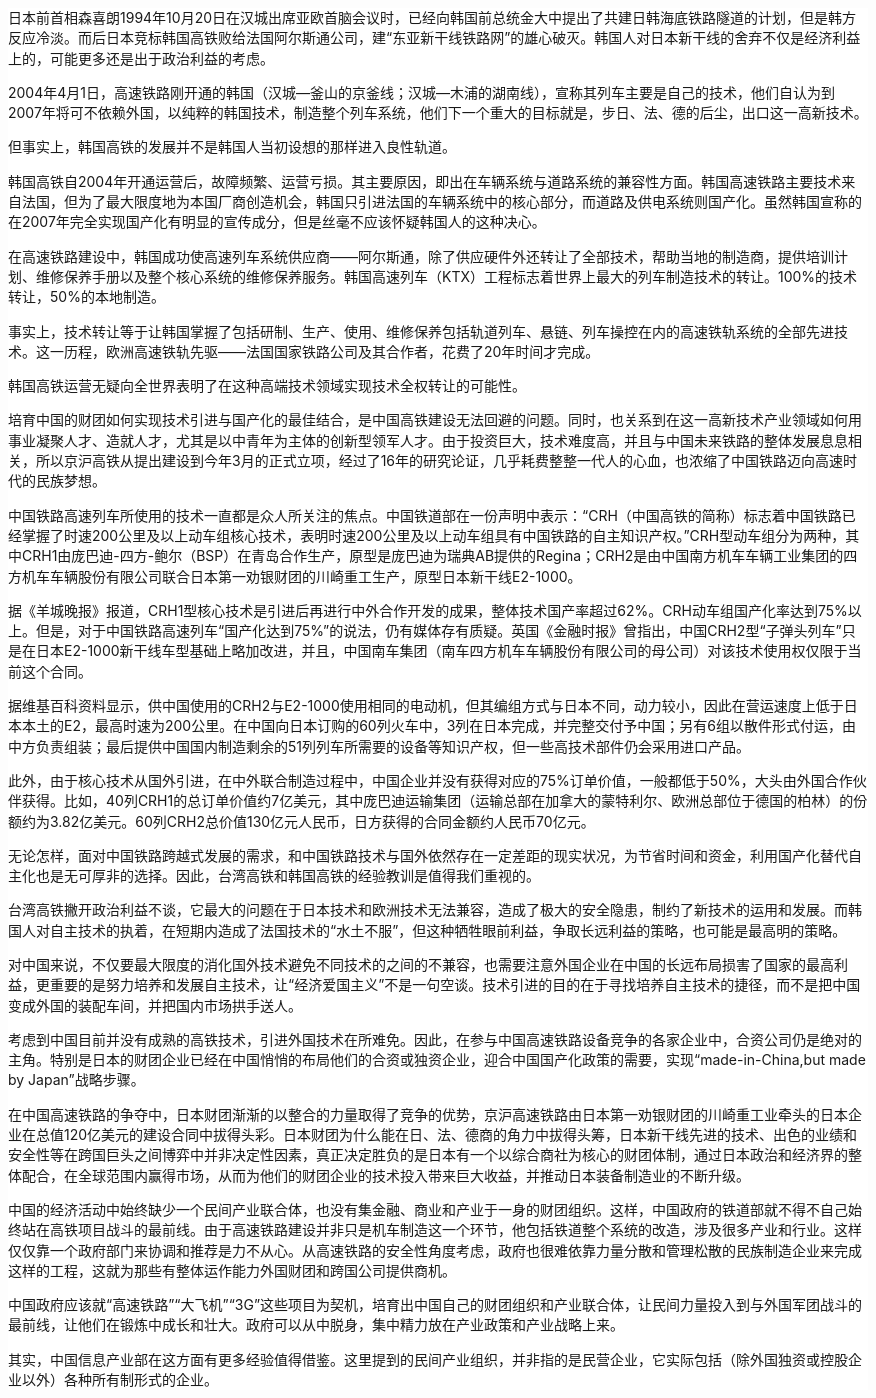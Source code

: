 日本前首相森喜朗1994年10月20日在汉城出席亚欧首脑会议时，已经向韩国前总统金大中提出了共建日韩海底铁路隧道的计划，但是韩方反应冷淡。而后日本竞标韩国高铁败给法国阿尔斯通公司，建“东亚新干线铁路网”的雄心破灭。韩国人对日本新干线的舍弃不仅是经济利益上的，可能更多还是出于政治利益的考虑。

2004年4月1日，高速铁路刚开通的韩国（汉城—釜山的京釜线；汉城—木浦的湖南线），宣称其列车主要是自己的技术，他们自认为到2007年将可不依赖外国，以纯粹的韩国技术，制造整个列车系统，他们下一个重大的目标就是，步日、法、德的后尘，出口这一高新技术。

但事实上，韩国高铁的发展并不是韩国人当初设想的那样进入良性轨道。

韩国高铁自2004年开通运营后，故障频繁、运营亏损。其主要原因，即出在车辆系统与道路系统的兼容性方面。韩国高速铁路主要技术来自法国，但为了最大限度地为本国厂商创造机会，韩国只引进法国的车辆系统中的核心部分，而道路及供电系统则国产化。虽然韩国宣称的在2007年完全实现国产化有明显的宣传成分，但是丝毫不应该怀疑韩国人的这种决心。

在高速铁路建设中，韩国成功使高速列车系统供应商——阿尔斯通，除了供应硬件外还转让了全部技术，帮助当地的制造商，提供培训计划、维修保养手册以及整个核心系统的维修保养服务。韩国高速列车（KTX）工程标志着世界上最大的列车制造技术的转让。100%的技术转让，50%的本地制造。

事实上，技术转让等于让韩国掌握了包括研制、生产、使用、维修保养包括轨道列车、悬链、列车操控在内的高速铁轨系统的全部先进技术。这一历程，欧洲高速铁轨先驱——法国国家铁路公司及其合作者，花费了20年时间才完成。

韩国高铁运营无疑向全世界表明了在这种高端技术领域实现技术全权转让的可能性。

培育中国的财团如何实现技术引进与国产化的最佳结合，是中国高铁建设无法回避的问题。同时，也关系到在这一高新技术产业领域如何用事业凝聚人才、造就人才，尤其是以中青年为主体的创新型领军人才。由于投资巨大，技术难度高，并且与中国未来铁路的整体发展息息相关，所以京沪高铁从提出建设到今年3月的正式立项，经过了16年的研究论证，几乎耗费整整一代人的心血，也浓缩了中国铁路迈向高速时代的民族梦想。

中国铁路高速列车所使用的技术一直都是众人所关注的焦点。中国铁道部在一份声明中表示：“CRH（中国高铁的简称）标志着中国铁路已经掌握了时速200公里及以上动车组核心技术，表明时速200公里及以上动车组具有中国铁路的自主知识产权。”CRH型动车组分为两种，其中CRH1由庞巴迪-四方-鲍尔（BSP）在青岛合作生产，原型是庞巴迪为瑞典AB提供的Regina；CRH2是由中国南方机车车辆工业集团的四方机车车辆股份有限公司联合日本第一劝银财团的川崎重工生产，原型日本新干线E2-1000。

据《羊城晚报》报道，CRH1型核心技术是引进后再进行中外合作开发的成果，整体技术国产率超过62%。CRH动车组国产化率达到75%以上。但是，对于中国铁路高速列车“国产化达到75%”的说法，仍有媒体存有质疑。英国《金融时报》曾指出，中国CRH2型“子弹头列车”只是在日本E2-1000新干线车型基础上略加改进，并且，中国南车集团（南车四方机车车辆股份有限公司的母公司）对该技术使用权仅限于当前这个合同。

据维基百科资料显示，供中国使用的CRH2与E2-1000使用相同的电动机，但其编组方式与日本不同，动力较小，因此在营运速度上低于日本本土的E2，最高时速为200公里。在中国向日本订购的60列火车中，3列在日本完成，并完整交付予中国；另有6组以散件形式付运，由中方负责组装；最后提供中国国内制造剩余的51列列车所需要的设备等知识产权，但一些高技术部件仍会采用进口产品。

此外，由于核心技术从国外引进，在中外联合制造过程中，中国企业并没有获得对应的75%订单价值，一般都低于50%，大头由外国合作伙伴获得。比如，40列CRH1的总订单价值约7亿美元，其中庞巴迪运输集团（运输总部在加拿大的蒙特利尔、欧洲总部位于德国的柏林）的份额约为3.82亿美元。60列CRH2总价值130亿元人民币，日方获得的合同金额约人民币70亿元。

无论怎样，面对中国铁路跨越式发展的需求，和中国铁路技术与国外依然存在一定差距的现实状况，为节省时间和资金，利用国产化替代自主化也是无可厚非的选择。因此，台湾高铁和韩国高铁的经验教训是值得我们重视的。

台湾高铁撇开政治利益不谈，它最大的问题在于日本技术和欧洲技术无法兼容，造成了极大的安全隐患，制约了新技术的运用和发展。而韩国人对自主技术的执着，在短期内造成了法国技术的“水土不服”，但这种牺牲眼前利益，争取长远利益的策略，也可能是最高明的策略。

对中国来说，不仅要最大限度的消化国外技术避免不同技术的之间的不兼容，也需要注意外国企业在中国的长远布局损害了国家的最高利益，更重要的是努力培养和发展自主技术，让“经济爱国主义”不是一句空谈。技术引进的目的在于寻找培养自主技术的捷径，而不是把中国变成外国的装配车间，并把国内市场拱手送人。

考虑到中国目前并没有成熟的高铁技术，引进外国技术在所难免。因此，在参与中国高速铁路设备竞争的各家企业中，合资公司仍是绝对的主角。特别是日本的财团企业已经在中国悄悄的布局他们的合资或独资企业，迎合中国国产化政策的需要，实现“made-in-China,but made by Japan”战略步骤。

在中国高速铁路的争夺中，日本财团渐渐的以整合的力量取得了竞争的优势，京沪高速铁路由日本第一劝银财团的川崎重工业牵头的日本企业在总值120亿美元的建设合同中拔得头彩。日本财团为什么能在日、法、德商的角力中拔得头筹，日本新干线先进的技术、出色的业绩和安全性等在跨国巨头之间博弈中并非决定性因素，真正决定胜负的是日本有一个以综合商社为核心的财团体制，通过日本政治和经济界的整体配合，在全球范围内赢得市场，从而为他们的财团企业的技术投入带来巨大收益，并推动日本装备制造业的不断升级。

中国的经济活动中始终缺少一个民间产业联合体，也没有集金融、商业和产业于一身的财团组织。这样，中国政府的铁道部就不得不自己始终站在高铁项目战斗的最前线。由于高速铁路建设并非只是机车制造这一个环节，他包括铁道整个系统的改造，涉及很多产业和行业。这样仅仅靠一个政府部门来协调和推荐是力不从心。从高速铁路的安全性角度考虑，政府也很难依靠力量分散和管理松散的民族制造企业来完成这样的工程，这就为那些有整体运作能力外国财团和跨国公司提供商机。

中国政府应该就“高速铁路”“大飞机”“3G”这些项目为契机，培育出中国自己的财团组织和产业联合体，让民间力量投入到与外国军团战斗的最前线，让他们在锻炼中成长和壮大。政府可以从中脱身，集中精力放在产业政策和产业战略上来。

其实，中国信息产业部在这方面有更多经验值得借鉴。这里提到的民间产业组织，并非指的是民营企业，它实际包括（除外国独资或控股企业以外）各种所有制形式的企业。
